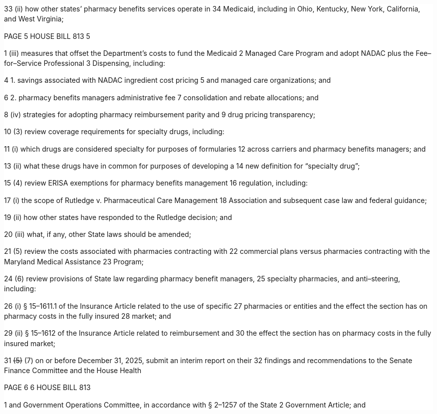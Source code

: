 33 (ii) how other states’ pharmacy benefits services operate in
34 Medicaid, including in Ohio, Kentucky, New York, California, and West Virginia;

PAGE 5
HOUSE BILL 813 5

1 (iii) measures that offset the Department’s costs to fund the Medicaid
2 Managed Care Program and adopt NADAC plus the Fee–for–Service Professional
3 Dispensing, including:

4 1. savings associated with NADAC ingredient cost pricing
5 and managed care organizations; and

6 2. pharmacy benefits managers administrative fee
7 consolidation and rebate allocations; and

8 (iv) strategies for adopting pharmacy reimbursement parity and
9 drug pricing transparency;

10 (3) review coverage requirements for specialty drugs, including:

11 (i) which drugs are considered specialty for purposes of formularies
12 across carriers and pharmacy benefits managers; and

13 (ii) what these drugs have in common for purposes of developing a
14 new definition for “specialty drug”;

15 (4) review ERISA exemptions for pharmacy benefits management
16 regulation, including:

17 (i) the scope of Rutledge v. Pharmaceutical Care Management
18 Association and subsequent case law and federal guidance;

19 (ii) how other states have responded to the Rutledge decision; and

20 (iii) what, if any, other State laws should be amended;

21 (5) review the costs associated with pharmacies contracting with
22 commercial plans versus pharmacies contracting with the Maryland Medical Assistance
23 Program;

24 (6) review provisions of State law regarding pharmacy benefit managers,
25 specialty pharmacies, and anti–steering, including:

26 (i) § 15–1611.1 of the Insurance Article related to the use of specific
27 pharmacies or entities and the effect the section has on pharmacy costs in the fully insured
28 market; and

29 (ii) § 15–1612 of the Insurance Article related to reimbursement and
30 the effect the section has on pharmacy costs in the fully insured market;

31 ~~(5)~~ (7) on or before December 31, 2025, submit an interim report on their
32 findings and recommendations to the Senate Finance Committee and the House Health

PAGE 6
6 HOUSE BILL 813

1 and Government Operations Committee, in accordance with § 2–1257 of the State
2 Government Article; and

